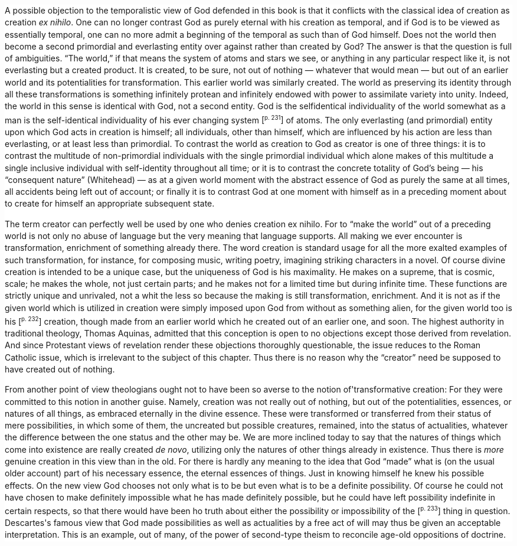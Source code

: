 A possible objection to the temporalistic view of God defended in this book is that it conflicts with the classical idea of creation as creation _ex nihilo_. One can no longer contrast God as purely eternal with his creation as temporal, and if God is to be viewed as essentially temporal, one can no more admit a beginning of the temporal as such than of God himself. Does not the world then become a second primordial and everlasting entity over against rather than created by God? The answer is that the question is full of ambiguities. “The world,” if that means the system of atoms and stars we see, or anything in any particular respect like it, is not everlasting but a created product. It is created, to be sure, not out of nothing — whatever that would mean — but out of an earlier world and its potentialities for transformation. This earlier world was similarly created. The world as preserving its identity through all these transformations is something infinitely protean and infinitely endowed with power to assimilate variety into unity. Indeed, the world in this sense is identical with God, not a second entity. God is the selfidentical individuality of the world somewhat as a man is the self-identical individuality of his ever changing system <span id="p231">[<sup><small>p. 231</small></sup>]</span> of atoms. The only everlasting (and primordial) entity upon which God acts in creation is himself; all individuals, other than himself, which are influenced by his action are less than everlasting, or at least less than primordial. To contrast the world as creation to God as creator is one of three things: it is to contrast the multitude of non-primordial individuals with the single primordial individual which alone makes of this multitude a single inclusive individual with self-identity throughout all time; or it is to contrast the concrete totality of God’s being — his “consequent nature” (Whitehead) — as at a given world moment with the abstract essence of God as purely the same at all times, all accidents being left out of account; or finally it is to contrast God at one moment with himself as in a preceding moment about to create for himself an appropriate subsequent state. 

The term creator can perfectly well be used by one who denies creation ex nihilo. For to “make the world” out of a preceding world is not only no abuse of language but the very meaning that language supports. All making we ever encounter is transformation, enrichment of something already there. The word creation is standard usage for all the more exalted examples of such transformation, for instance, for composing music, writing poetry, imagining striking characters in a novel. Of course divine creation is intended to be a unique case, but the uniqueness of God is his maximality. He makes on a supreme, that is cosmic, scale; he makes the whole, not just certain parts; and he makes not for a limited time but during infinite time. These functions are strictly unique and unrivaled, not a whit the less so because the making is still transformation, enrichment. And it is not as if the given world which is utilized in creation were simply imposed upon God from without as something alien, for the given world too is his <span id="p232">[<sup><small>p. 232</small></sup>]</span> creation, though made from an earlier world which he created out of an earlier one, and soon. The highest authority in traditional theology, Thomas Aquinas, admitted that this conception is open to no objections except those derived from revelation. And since Protestant views of revelation render these objections thoroughly questionable, the issue reduces to the Roman Catholic issue, which is irrelevant to the subject of this chapter. Thus there is no reason why the “creator” need be supposed to have created out of nothing. 

From another point of view theologians ought not to have been so averse to the notion of'transformative creation: For they were committed to this notion in another guise. Namely, creation was not really out of nothing, but out of the potentialities, essences, or natures of all things, as embraced eternally in the divine essence. These were transformed or transferred from their status of mere possibilities, in which some of them, the uncreated but possible creatures, remained, into the status of actualities, whatever the difference between the one status and the other may be. We are more inclined today to say that the natures of things which come into existence are really created _de novo_, utilizing only the natures of other things already in existence. Thus there is _more_ genuine creation in this view than in the old. For there is hardly any meaning to the idea that God “made” what is (on the usual older account) part of his necessary essence, the eternal essences of things. Just in knowing himself he knew his possible effects. On the new view God chooses not only what is to be but even what is to be a definite possibility. Of course he could not have chosen to make definitely impossible what he has made definitely possible, but he could have left possibility indefinite in certain respects, so that there would have been ho truth about either the possibility or impossibility of the <span id="p233">[<sup><small>p. 233</small></sup>]</span> thing in question. Descartes's famous view that God made possibilities as well as actualities by a free act of will may thus be given an acceptable interpretation. This is an example, out of many, of the power of second-type theism to reconcile age-old oppositions of doctrine. 


[^1]: Whitehead, _Process and Reality_ (The Macmillan Co., 1929), p. 524
[^2]: See Richard P. McKeon, Selections from _Medieval Philosophy_ (Charles Scribner's Sons, 1929) . I, 285 ff. 
[^3]: Paul Weiss says, “Whatever is abstractly complete or perfect requires the aid of the concretely imperfect in order to be at all; whatever is concrete is imperfect and requires support from an abstract completeness to be itself.” See Paul Weiss, _Reality_ (Princeton University Press, 1938) » p. 153. See also R. A. Tsanoff, “The Notion of Perfection,” _Philosophical Review_, XLIX, 25-36. 
[^4]: For an extended discussion of the indeterminateness of possibility as such see my essay, “Santayana’s Doctrine of Essence,” in _George Santayana_, “Library of Living Philosophers,” edited by Paul A. Schilpp (North-western University, 1941) . 